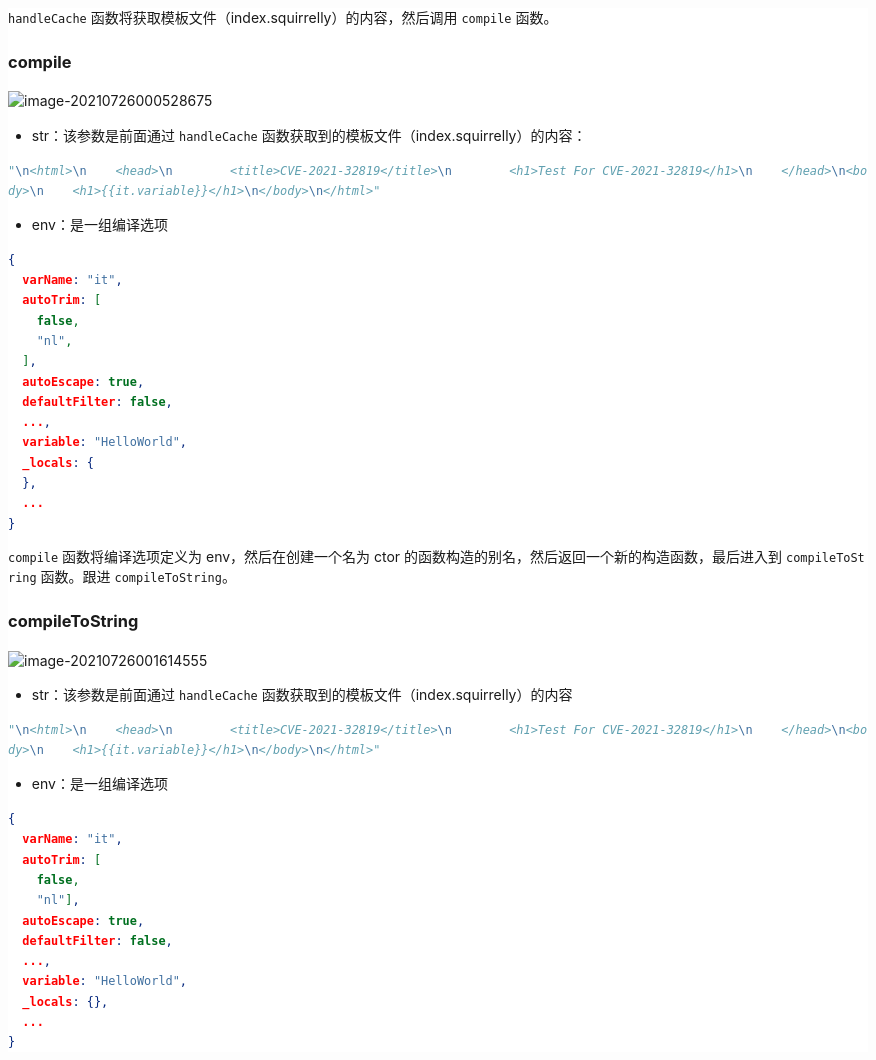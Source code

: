 `handleCache` 函数将获取模板文件（index.squirrelly）的内容，然后调用 `compile` 函数。

### compile

![image-20210726000528675](https://shs3.b.qianxin.com/attack_forum/2021/12/attach-64b79238d87eb3ab8f3bc2c209b248abd6b5d800.png)

- str：该参数是前面通过 `handleCache` 函数获取到的模板文件（index.squirrelly）的内容：

```python
"\n<html>\n    <head>\n        <title>CVE-2021-32819</title>\n        <h1>Test For CVE-2021-32819</h1>\n    </head>\n<body>\n    <h1>{{it.variable}}</h1>\n</body>\n</html>"
```

- env：是一组编译选项

```json
{
  varName: "it",
  autoTrim: [
    false,
    "nl",
  ],
  autoEscape: true,
  defaultFilter: false,
  ...,
  variable: "HelloWorld",
  _locals: {
  },
  ...
}
```

`compile` 函数将编译选项定义为 env，然后在创建一个名为 ctor 的函数构造的别名，然后返回一个新的构造函数，最后进入到 `compileToString` 函数。跟进 `compileToString`。

### compileToString

![image-20210726001614555](https://shs3.b.qianxin.com/attack_forum/2021/12/attach-5998b24ab87402705dfe8a53763162577c13f667.png)

- str：该参数是前面通过 `handleCache` 函数获取到的模板文件（index.squirrelly）的内容

```python
"\n<html>\n    <head>\n        <title>CVE-2021-32819</title>\n        <h1>Test For CVE-2021-32819</h1>\n    </head>\n<body>\n    <h1>{{it.variable}}</h1>\n</body>\n</html>"
```

- env：是一组编译选项

```json
{
  varName: "it",
  autoTrim: [
    false,
    "nl"],
  autoEscape: true,
  defaultFilter: false,
  ...,
  variable: "HelloWorld",
  _locals: {},
  ...
}
```
